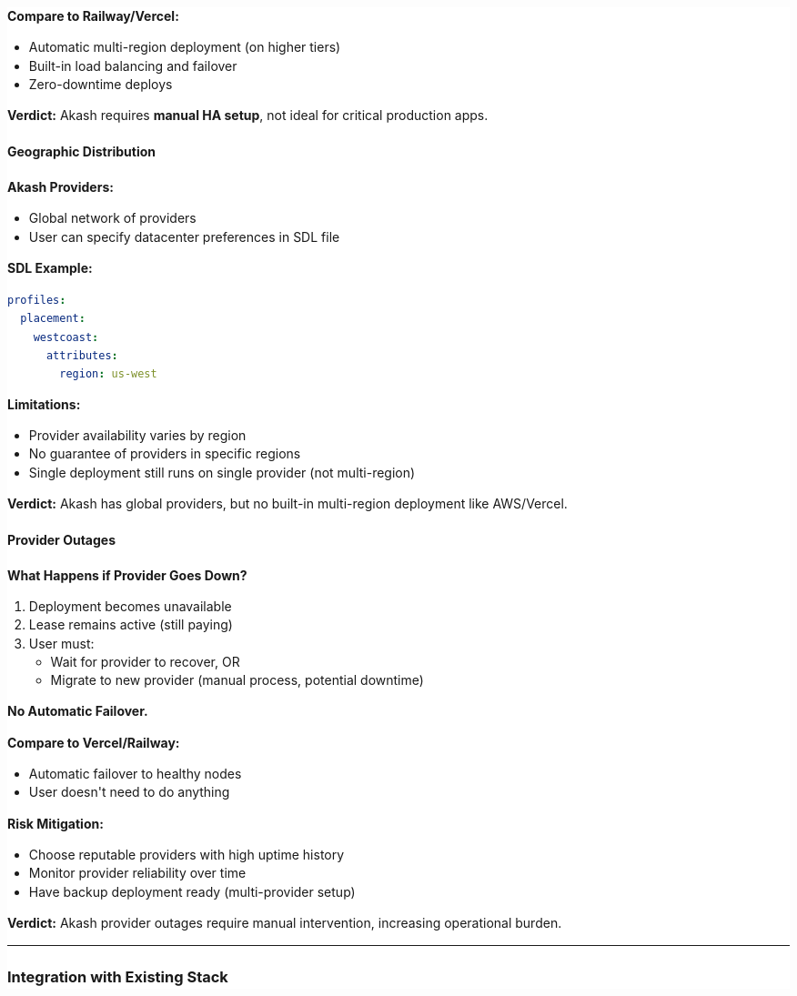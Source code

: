 **Compare to Railway/Vercel:**
- Automatic multi-region deployment (on higher tiers)
- Built-in load balancing and failover
- Zero-downtime deploys

**Verdict:** Akash requires **manual HA setup**, not ideal for critical production apps.

#### Geographic Distribution

**Akash Providers:**
- Global network of providers
- User can specify datacenter preferences in SDL file

**SDL Example:**

```yaml
profiles:
  placement:
    westcoast:
      attributes:
        region: us-west
```

**Limitations:**
- Provider availability varies by region
- No guarantee of providers in specific regions
- Single deployment still runs on single provider (not multi-region)

**Verdict:** Akash has global providers, but no built-in multi-region deployment like AWS/Vercel.

#### Provider Outages

**What Happens if Provider Goes Down?**

1. Deployment becomes unavailable
2. Lease remains active (still paying)
3. User must:
   - Wait for provider to recover, OR
   - Migrate to new provider (manual process, potential downtime)

**No Automatic Failover.**

**Compare to Vercel/Railway:**
- Automatic failover to healthy nodes
- User doesn't need to do anything

**Risk Mitigation:**
- Choose reputable providers with high uptime history
- Monitor provider reliability over time
- Have backup deployment ready (multi-provider setup)

**Verdict:** Akash provider outages require manual intervention, increasing operational burden.

---

### Integration with Existing Stack

